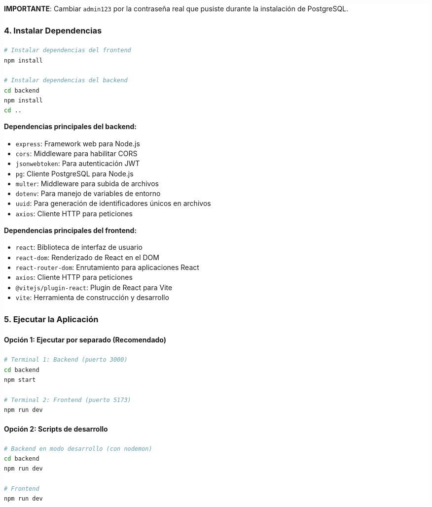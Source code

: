 **IMPORTANTE**: Cambiar `admin123` por la contraseña real que pusiste durante la instalación de PostgreSQL.

### 4. Instalar Dependencias

```bash
# Instalar dependencias del frontend
npm install

# Instalar dependencias del backend
cd backend
npm install
cd ..
```

**Dependencias principales del backend:**
- `express`: Framework web para Node.js
- `cors`: Middleware para habilitar CORS
- `jsonwebtoken`: Para autenticación JWT
- `pg`: Cliente PostgreSQL para Node.js
- `multer`: Middleware para subida de archivos
- `dotenv`: Para manejo de variables de entorno
- `uuid`: Para generación de identificadores únicos en archivos
- `axios`: Cliente HTTP para peticiones

**Dependencias principales del frontend:**
- `react`: Biblioteca de interfaz de usuario
- `react-dom`: Renderizado de React en el DOM
- `react-router-dom`: Enrutamiento para aplicaciones React
- `axios`: Cliente HTTP para peticiones
- `@vitejs/plugin-react`: Plugin de React para Vite
- `vite`: Herramienta de construcción y desarrollo

### 5. Ejecutar la Aplicación

#### Opción 1: Ejecutar por separado (Recomendado)

```bash
# Terminal 1: Backend (puerto 3000)
cd backend
npm start

# Terminal 2: Frontend (puerto 5173)
npm run dev
```

#### Opción 2: Scripts de desarrollo

```bash
# Backend en modo desarrollo (con nodemon)
cd backend
npm run dev

# Frontend
npm run dev
```
